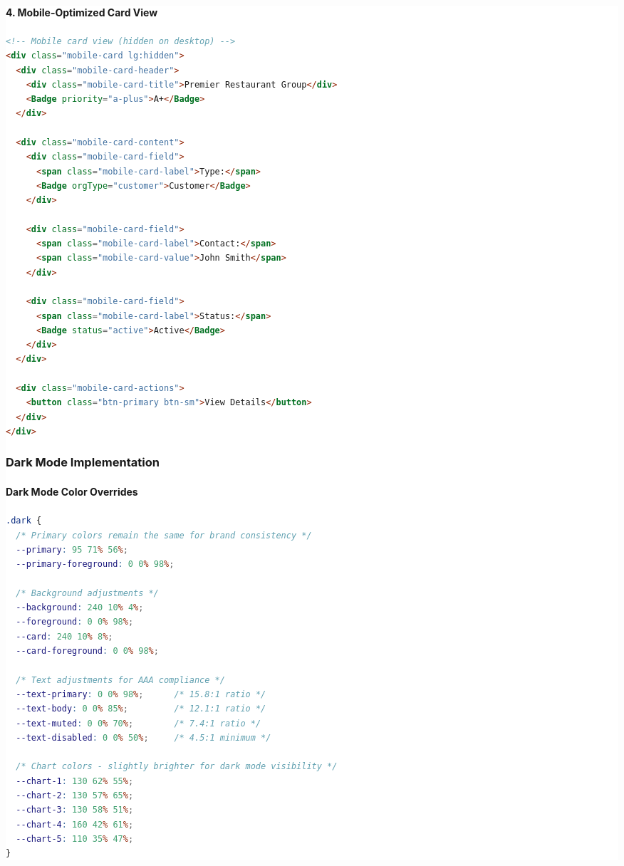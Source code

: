 #### 4. Mobile-Optimized Card View
```html
<!-- Mobile card view (hidden on desktop) -->
<div class="mobile-card lg:hidden">
  <div class="mobile-card-header">
    <div class="mobile-card-title">Premier Restaurant Group</div>
    <Badge priority="a-plus">A+</Badge>
  </div>
  
  <div class="mobile-card-content">
    <div class="mobile-card-field">
      <span class="mobile-card-label">Type:</span>
      <Badge orgType="customer">Customer</Badge>
    </div>
    
    <div class="mobile-card-field">
      <span class="mobile-card-label">Contact:</span>
      <span class="mobile-card-value">John Smith</span>
    </div>
    
    <div class="mobile-card-field">
      <span class="mobile-card-label">Status:</span>
      <Badge status="active">Active</Badge>
    </div>
  </div>
  
  <div class="mobile-card-actions">
    <button class="btn-primary btn-sm">View Details</button>
  </div>
</div>
```

### Dark Mode Implementation

#### Dark Mode Color Overrides
```css
.dark {
  /* Primary colors remain the same for brand consistency */
  --primary: 95 71% 56%;
  --primary-foreground: 0 0% 98%;
  
  /* Background adjustments */
  --background: 240 10% 4%;
  --foreground: 0 0% 98%;
  --card: 240 10% 8%;
  --card-foreground: 0 0% 98%;
  
  /* Text adjustments for AAA compliance */
  --text-primary: 0 0% 98%;      /* 15.8:1 ratio */
  --text-body: 0 0% 85%;         /* 12.1:1 ratio */
  --text-muted: 0 0% 70%;        /* 7.4:1 ratio */
  --text-disabled: 0 0% 50%;     /* 4.5:1 minimum */
  
  /* Chart colors - slightly brighter for dark mode visibility */
  --chart-1: 130 62% 55%;
  --chart-2: 130 57% 65%;
  --chart-3: 130 58% 51%;
  --chart-4: 160 42% 61%;
  --chart-5: 110 35% 47%;
}
```
